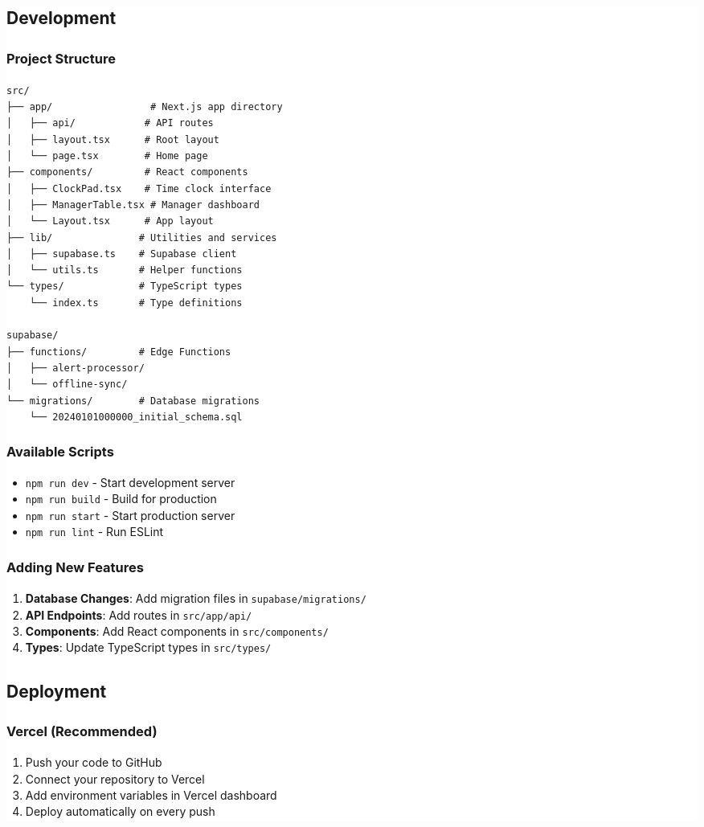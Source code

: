 ## Development

### Project Structure

```
src/
├── app/                 # Next.js app directory
│   ├── api/            # API routes
│   ├── layout.tsx      # Root layout
│   └── page.tsx        # Home page
├── components/         # React components
│   ├── ClockPad.tsx    # Time clock interface
│   ├── ManagerTable.tsx # Manager dashboard
│   └── Layout.tsx      # App layout
├── lib/               # Utilities and services
│   ├── supabase.ts    # Supabase client
│   └── utils.ts       # Helper functions
└── types/             # TypeScript types
    └── index.ts       # Type definitions

supabase/
├── functions/         # Edge Functions
│   ├── alert-processor/
│   └── offline-sync/
└── migrations/        # Database migrations
    └── 20240101000000_initial_schema.sql
```

### Available Scripts

- `npm run dev` - Start development server
- `npm run build` - Build for production
- `npm run start` - Start production server
- `npm run lint` - Run ESLint

### Adding New Features

1. **Database Changes**: Add migration files in `supabase/migrations/`
2. **API Endpoints**: Add routes in `src/app/api/`
3. **Components**: Add React components in `src/components/`
4. **Types**: Update TypeScript types in `src/types/`

## Deployment

### Vercel (Recommended)

1. Push your code to GitHub
2. Connect your repository to Vercel
3. Add environment variables in Vercel dashboard
4. Deploy automatically on every push
